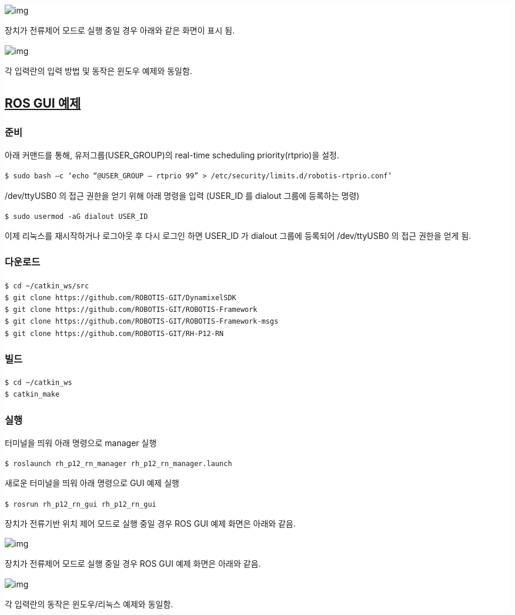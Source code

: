 ![img](/assets/images/platform/rh_p12_rn/linux_example_position_mode.png)

장치가 전류제어 모드로 실행 중일 경우 아래와 같은 화면이 표시 됨.  

![img](/assets/images/platform/rh_p12_rn/linux_example_current_mode.png)

각 입력란의 입력 방법 및 동작은 윈도우 예제와 동일함.


## [ROS GUI 예제](#ROS-GUI-예제)

### 준비

아래 커맨드를 통해, 유저그룹(USER_GROUP)의 real-time scheduling priority(rtprio)을 설정.
  
```
$ sudo bash –c ‘echo “@USER_GROUP – rtprio 99” > /etc/security/limits.d/robotis-rtprio.conf’
```

/dev/ttyUSB0 의 접근 권한을 얻기 위해 아래 명령을 입력 (USER_ID 를 dialout 그룹에 등록하는 명령)
```
$ sudo usermod -aG dialout USER_ID
```
이제 리눅스를 재시작하거나 로그아웃 후 다시 로그인 하면 USER_ID 가 dialout 그룹에 등록되어 /dev/ttyUSB0 의 접근 권한을 얻게 됨.

### 다운로드
```
$ cd ~/catkin_ws/src
$ git clone https://github.com/ROBOTIS-GIT/DynamixelSDK
$ git clone https://github.com/ROBOTIS-GIT/ROBOTIS-Framework
$ git clone https://github.com/ROBOTIS-GIT/ROBOTIS-Framework-msgs
$ git clone https://github.com/ROBOTIS-GIT/RH-P12-RN
```

### 빌드
```
$ cd ~/catkin_ws
$ catkin_make
```

### 실행
터미널을 띄워 아래 명령으로 manager 실행
```
$ roslaunch rh_p12_rn_manager rh_p12_rn_manager.launch
```
새로운 터미널을 띄워 아래 명령으로 GUI 예제 실행
```
$ rosrun rh_p12_rn_gui rh_p12_rn_gui
```

장치가 전류기반 위치 제어 모드로 실행 중일 경우 ROS GUI 예제 화면은 아래와 같음.  

![img](/assets/images/platform/rh_p12_rn/ros_example_position_mode.png)

장치가 전류제어 모드로 실행 중일 경우 ROS GUI 예제 화면은 아래와 같음.  

![img](/assets/images/platform/rh_p12_rn/ros_example_current_mode.png)

각 입력란의 동작은 윈도우/리눅스 예제와 동일함.
